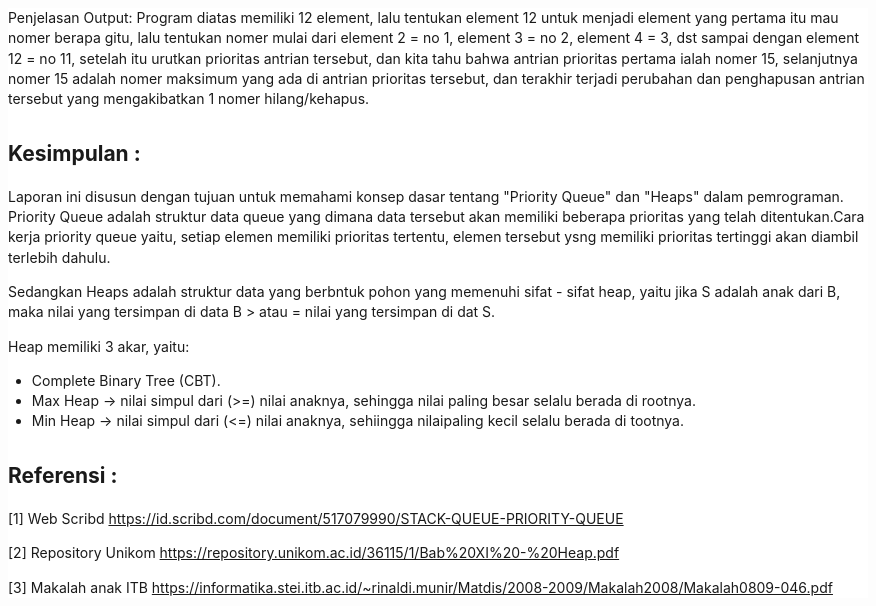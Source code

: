 Penjelasan Output:
Program diatas memiliki 12 element, lalu tentukan element 12 untuk menjadi element yang pertama itu mau nomer berapa gitu, lalu tentukan nomer mulai dari element 2 = no 1, element 3 = no 2, element 4 = 3, dst sampai dengan element 12 = no 11, setelah itu urutkan prioritas antrian tersebut, dan kita tahu bahwa antrian prioritas pertama ialah nomer 15, selanjutnya nomer 15 adalah nomer maksimum yang ada di antrian prioritas tersebut, dan terakhir terjadi perubahan dan penghapusan antrian tersebut yang mengakibatkan 1 nomer hilang/kehapus. 

## Kesimpulan :
Laporan ini disusun dengan tujuan untuk memahami konsep dasar tentang "Priority Queue" dan "Heaps" dalam pemrograman. Priority Queue adalah struktur data queue yang dimana data tersebut akan memiliki beberapa prioritas yang telah ditentukan.Cara kerja priority queue yaitu, setiap elemen memiliki prioritas tertentu, elemen tersebut ysng memiliki prioritas tertinggi akan diambil terlebih dahulu.

Sedangkan Heaps adalah struktur data yang berbntuk pohon yang memenuhi sifat - sifat heap, yaitu jika S adalah anak dari B, maka nilai yang tersimpan di data B > atau = nilai yang tersimpan di dat S.

Heap memiliki 3 akar, yaitu:
- Complete Binary Tree (CBT).
- Max Heap -> nilai simpul dari (>=) nilai anaknya, sehingga nilai paling besar selalu berada di rootnya.
- Min Heap -> nilai simpul dari (<=) nilai anaknya, sehiingga nilaipaling kecil selalu berada di tootnya. 

## Referensi :
[1] Web Scribd
https://id.scribd.com/document/517079990/STACK-QUEUE-PRIORITY-QUEUE


[2] Repository Unikom
https://repository.unikom.ac.id/36115/1/Bab%20XI%20-%20Heap.pdf


[3] Makalah anak ITB
https://informatika.stei.itb.ac.id/~rinaldi.munir/Matdis/2008-2009/Makalah2008/Makalah0809-046.pdf

